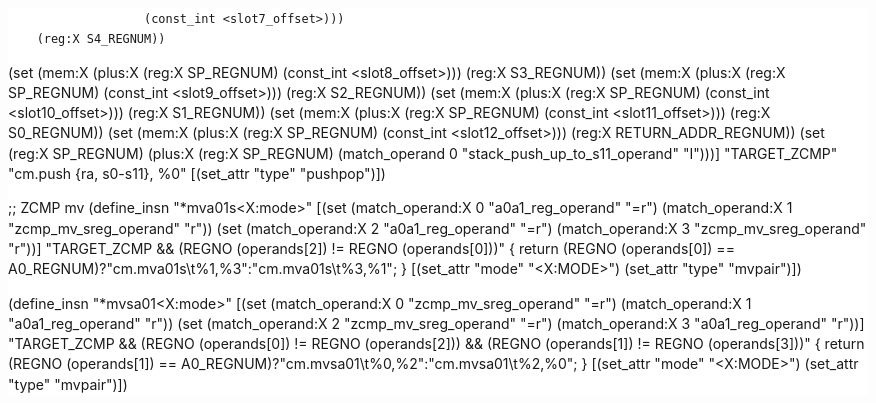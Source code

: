                        (const_int <slot7_offset>)))
        (reg:X S4_REGNUM))
   (set (mem:X (plus:X (reg:X SP_REGNUM)
                       (const_int <slot8_offset>)))
        (reg:X S3_REGNUM))
   (set (mem:X (plus:X (reg:X SP_REGNUM)
                       (const_int <slot9_offset>)))
        (reg:X S2_REGNUM))
   (set (mem:X (plus:X (reg:X SP_REGNUM)
                       (const_int <slot10_offset>)))
        (reg:X S1_REGNUM))
   (set (mem:X (plus:X (reg:X SP_REGNUM)
                       (const_int <slot11_offset>)))
        (reg:X S0_REGNUM))
   (set (mem:X (plus:X (reg:X SP_REGNUM)
                       (const_int <slot12_offset>)))
        (reg:X RETURN_ADDR_REGNUM))
   (set (reg:X SP_REGNUM)
        (plus:X (reg:X SP_REGNUM)
                 (match_operand 0 "stack_push_up_to_s11_operand" "I")))]
  "TARGET_ZCMP"
  "cm.push	{ra, s0-s11}, %0"
[(set_attr "type" "pushpop")])

;; ZCMP mv
(define_insn "*mva01s<X:mode>"
  [(set (match_operand:X 0 "a0a1_reg_operand" "=r")
        (match_operand:X 1 "zcmp_mv_sreg_operand" "r"))
   (set (match_operand:X 2 "a0a1_reg_operand" "=r")
        (match_operand:X 3 "zcmp_mv_sreg_operand" "r"))]
  "TARGET_ZCMP
   && (REGNO (operands[2]) != REGNO (operands[0]))"
  { return (REGNO (operands[0]) == A0_REGNUM)?"cm.mva01s\t%1,%3":"cm.mva01s\t%3,%1"; }
  [(set_attr "mode" "<X:MODE>")
   (set_attr "type" "mvpair")])

(define_insn "*mvsa01<X:mode>"
  [(set (match_operand:X 0 "zcmp_mv_sreg_operand" "=r")
        (match_operand:X 1 "a0a1_reg_operand" "r"))
   (set (match_operand:X 2 "zcmp_mv_sreg_operand" "=r")
        (match_operand:X 3 "a0a1_reg_operand" "r"))]
  "TARGET_ZCMP
   && (REGNO (operands[0]) != REGNO (operands[2]))
   && (REGNO (operands[1]) != REGNO (operands[3]))"
  { return (REGNO (operands[1]) == A0_REGNUM)?"cm.mvsa01\t%0,%2":"cm.mvsa01\t%2,%0"; }
  [(set_attr "mode" "<X:MODE>")
   (set_attr "type" "mvpair")])
